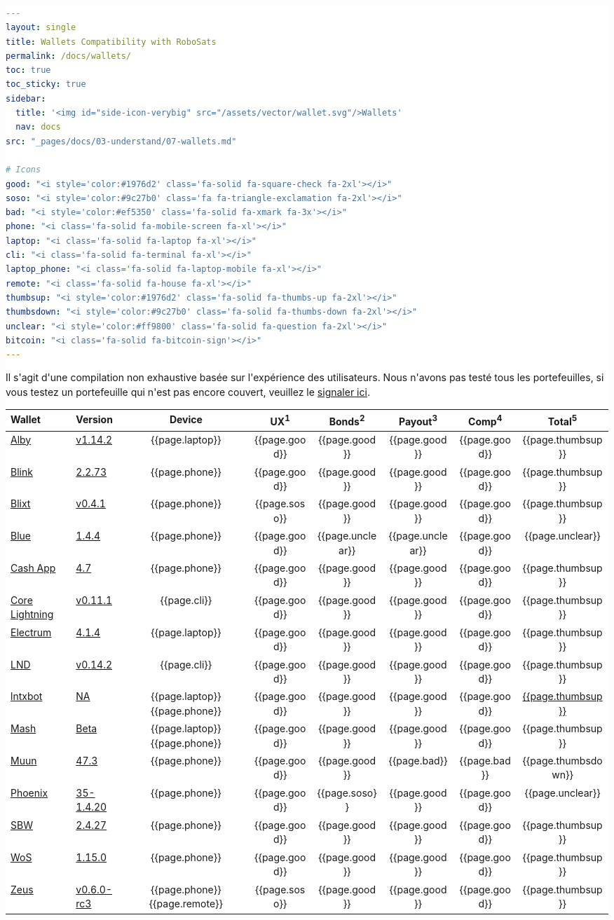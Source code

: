 ```yaml
---
layout: single
title: Wallets Compatibility with RoboSats
permalink: /docs/wallets/
toc: true
toc_sticky: true
sidebar:
  title: '<img id="side-icon-verybig" src="/assets/vector/wallet.svg"/>Wallets'
  nav: docs
src: "_pages/docs/03-understand/07-wallets.md"

# Icons
good: "<i style='color:#1976d2' class='fa-solid fa-square-check fa-2xl'></i>"
soso: "<i style='color:#9c27b0' class='fa fa-triangle-exclamation fa-2xl'></i>"
bad: "<i style='color:#ef5350' class='fa-solid fa-xmark fa-3x'></i>"
phone: "<i class='fa-solid fa-mobile-screen fa-xl'></i>"
laptop: "<i class='fa-solid fa-laptop fa-xl'></i>"
cli: "<i class='fa-solid fa-terminal fa-xl'></i>"
laptop_phone: "<i class='fa-solid fa-laptop-mobile fa-xl'></i>"
remote: "<i class='fa-solid fa-house fa-xl'></i>"
thumbsup: "<i style='color:#1976d2' class='fa-solid fa-thumbs-up fa-2xl'></i>"
thumbsdown: "<i style='color:#9c27b0' class='fa-solid fa-thumbs-down fa-2xl'></i>"
unclear: "<i style='color:#ff9800' class='fa-solid fa-question fa-2xl'></i>"
bitcoin: "<i class='fa-solid fa-bitcoin-sign'></i>"
---
```

Il s'agit d'une compilation non exhaustive basée sur l'expérience des utilisateurs. Nous n'avons pas testé tous les portefeuilles, si vous testez un portefeuille qui n'est pas encore couvert, veuillez le [signaler ici](https://github.com/RoboSats/robosats/issues/44).

| Wallet | Version | Device | UX<sup>1</sup> | Bonds<sup>2</sup> | Payout<sup>3</sup> | Comp<sup>4</sup> | Total<sup>5</sup> |
|:---|:---|:--:|:--:|:--:|:--:|:--:|:--:|
|[Alby](#alby-browser-extension)|[v1.14.2](https://github.com/getAlby/lightning-browser-extension)|{{page.laptop}}|{{page.good}}|{{page.good}}|{{page.good}}|{{page.good}} |{{page.thumbsup}}|
|[Blink](#blink-mobile-former-bitcoin-beach-wallet)|[2.2.73](https://www.blink.sv/)|{{page.phone}}|{{page.good}}|{{page.good}}|{{page.good}}|{{page.good}} |{{page.thumbsup}}|
|[Blixt](#blixt-androidios-lnd-light-backend-on-device)|[v0.4.1](https://github.com/hsjoberg/blixt-wallet)|{{page.phone}}|{{page.soso}}|{{page.good}}|{{page.good}}|{{page.good}}|{{page.thumbsup}}|
|[Blue](#bluewallet-mobile)|[1.4.4](https://bluewallet.io/)|{{page.phone}}|{{page.good}}|{{page.unclear}}|{{page.unclear}}|{{page.good}}|{{page.unclear}}|
|[Cash App](#cash-app-mobile)|[4.7](https://cash.app/)|{{page.phone}}|{{page.good}}|{{page.good}}|{{page.good}}|{{page.good}} |{{page.thumbsup}}|
|[Core Lightning](#core-lightning--cln-cli-interface)|[v0.11.1](https://github.com/ElementsProject/lightning)|{{page.cli}}|{{page.good}}|{{page.good}}|{{page.good}}|{{page.good}}|{{page.thumbsup}}|
|[Electrum](#electrum-desktop)|[4.1.4](https://github.com/spesmilo/electrum)|{{page.laptop}}|{{page.good}}|{{page.good}}|{{page.good}}|{{page.good}}|{{page.thumbsup}}||
|[LND](#lnd-cli-interface)|[v0.14.2](https://github.com/LightningNetwork/lnd)|{{page.cli}}|{{page.good}}|{{page.good}}|{{page.good}}|{{page.good}}|{{page.thumbsup}}|
|[lntxbot](https://github.com/RoboSats/robosats/issues/44#issuecomment-1054607956)|[NA](https://t.me/lntxbot)|{{page.laptop}}{{page.phone}}|{{page.good}}|{{page.good}}|{{page.good}}|{{page.good}} | [{{page.thumbsup}}](https://github.com/RoboSats/robosats/issues/44#issuecomment-1054607956)|
|[Mash](https://app.mash.com/wallet)|[Beta](https://mash.com/consumer-experience/)|{{page.laptop}}{{page.phone}}|{{page.good}}|{{page.good}}|{{page.good}}|{{page.good}} | {{page.thumbsup}}|
|[Muun](#muun-mobile)|[47.3](https://muun.com/)|{{page.phone}}|{{page.good}}|{{page.good}}|{{page.bad}}|{{page.bad}}|{{page.thumbsdown}}|
|[Phoenix](#phoenix-mobile)|[35-1.4.20](https://phoenix.acinq.co/)|{{page.phone}}|{{page.good}}|{{page.soso}}|{{page.good}}|{{page.good}}|{{page.unclear}}|
|[SBW](https://github.com/RoboSats/robosats/issues/44#issue-1135544303)|[2.4.27](https://github.com/btcontract/wallet/)|{{page.phone}}|{{page.good}}|{{page.good}}|{{page.good}}|{{page.good}}|{{page.thumbsup}}|
|[WoS](https://github.com/RoboSats/robosats/issues/44#issue-1135544303)|[1.15.0](https://www.walletofsatoshi.com/)|{{page.phone}}|{{page.good}}|{{page.good}}|{{page.good}}|{{page.good}}|{{page.thumbsup}}|
|[Zeus](#zeus-mobile-lnd-cln-eclair-remote-backend)|[v0.6.0-rc3](https://github.com/ZeusLN/zeus)|{{page.phone}}{{page.remote}}|{{page.soso}}|{{page.good}}|{{page.good}}|{{page.good}}|{{page.thumbsup}}|
